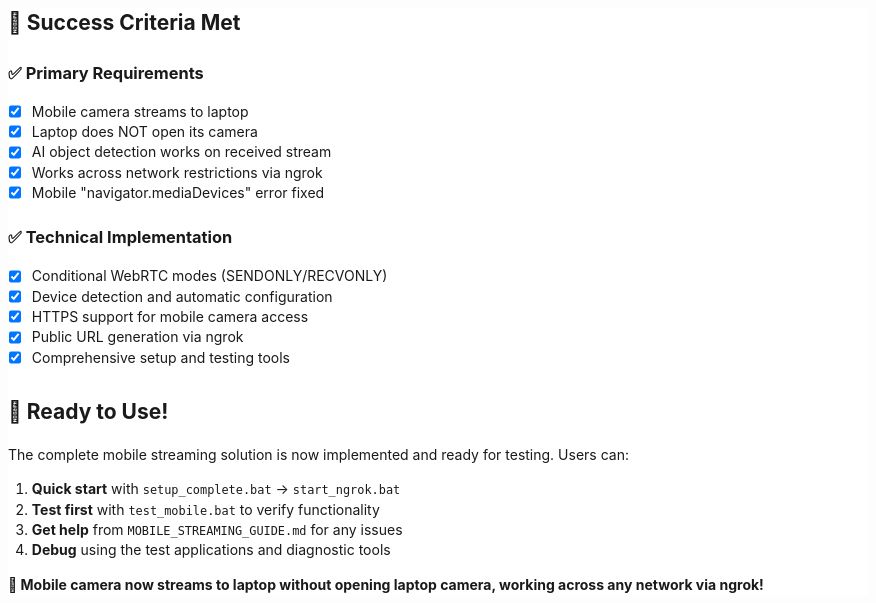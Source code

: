 ## 🎯 Success Criteria Met

### ✅ Primary Requirements
- [x] Mobile camera streams to laptop
- [x] Laptop does NOT open its camera
- [x] AI object detection works on received stream
- [x] Works across network restrictions via ngrok
- [x] Mobile "navigator.mediaDevices" error fixed

### ✅ Technical Implementation
- [x] Conditional WebRTC modes (SENDONLY/RECVONLY)
- [x] Device detection and automatic configuration
- [x] HTTPS support for mobile camera access
- [x] Public URL generation via ngrok
- [x] Comprehensive setup and testing tools

## 🚀 Ready to Use!

The complete mobile streaming solution is now implemented and ready for testing. Users can:

1. **Quick start** with `setup_complete.bat` → `start_ngrok.bat`
2. **Test first** with `test_mobile.bat` to verify functionality
3. **Get help** from `MOBILE_STREAMING_GUIDE.md` for any issues
4. **Debug** using the test applications and diagnostic tools

**🎉 Mobile camera now streams to laptop without opening laptop camera, working across any network via ngrok!**
